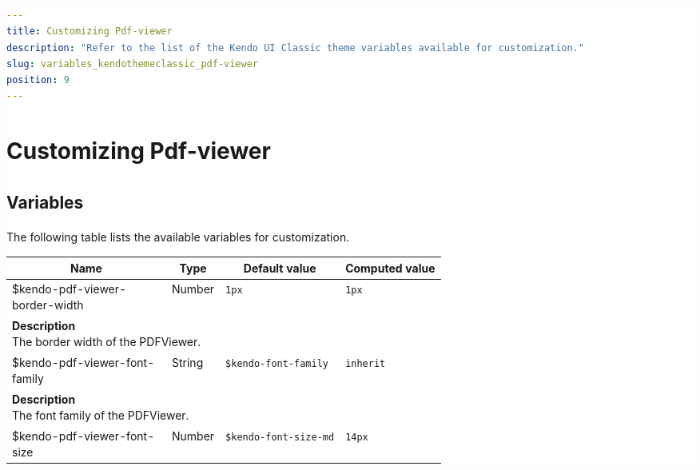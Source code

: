 ```yaml
---
title: Customizing Pdf-viewer
description: "Refer to the list of the Kendo UI Classic theme variables available for customization."
slug: variables_kendothemeclassic_pdf-viewer
position: 9
---
```


# Customizing Pdf-viewer

## Variables

The following table lists the available variables for customization.

<table class="theme-variables">
    <colgroup>
    <col style="width: 200px; white-space:nowrap;" />
    <col />
    <col />
    <col />
</colgroup>
<thead>
    <tr>
        <th>Name</th>
        <th>Type</th>
        <th>Default value</th>
        <th>Computed value</th>
    </tr>
</thead>
<tbody>
        <tr>
    <td>$kendo-pdf-viewer-border-width</td>
    <td>Number</td>
    <td><code>1px</code></td>
    <td><code>1px</code></td>
</tr>
<tr>
    <td colspan="4" class="theme-variables-description-container"><div><b>Description</b><div class="theme-variables-description">The border width of the PDFViewer.</div></div>
    </td>
</tr>
<tr>
    <td>$kendo-pdf-viewer-font-family</td>
    <td>String</td>
    <td><code>$kendo-font-family</code></td>
    <td><code>inherit</code></td>
</tr>
<tr>
    <td colspan="4" class="theme-variables-description-container"><div><b>Description</b><div class="theme-variables-description">The font family of the PDFViewer.</div></div>
    </td>
</tr>
<tr>
    <td>$kendo-pdf-viewer-font-size</td>
    <td>Number</td>
    <td><code>$kendo-font-size-md</code></td>
    <td><code>14px</code></td>
</tr>
<tr>